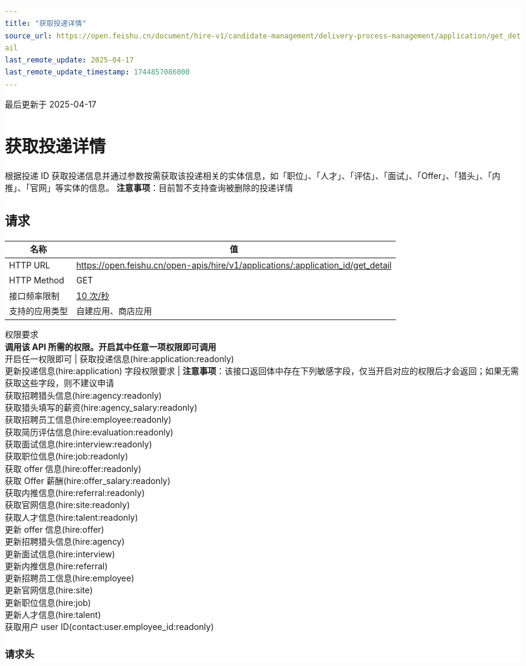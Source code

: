 ```yaml
---
title: "获取投递详情"
source_url: https://open.feishu.cn/document/hire-v1/candidate-management/delivery-process-management/application/get_detail
last_remote_update: 2025-04-17
last_remote_update_timestamp: 1744857086000
---
```

最后更新于 2025-04-17

# 获取投递详情

根据投递 ID 获取投递信息并通过参数按需获取该投递相关的实体信息，如「职位」、「人才」、「评估」、「面试」、「Offer」、「猎头」、「内推」、「官网」等实体的信息。
**注意事项**：目前暂不支持查询被删除的投递详情

## 请求
名称 | 值
---|---
HTTP URL | https://open.feishu.cn/open-apis/hire/v1/applications/:application_id/get_detail
HTTP Method | GET
接口频率限制 | [10 次/秒](https://open.feishu.cn/document/ukTMukTMukTM/uUzN04SN3QjL1cDN)
支持的应用类型 | 自建应用、商店应用
权限要求  
            **调用该 API 所需的权限。开启其中任意一项权限即可调用**  
            开启任一权限即可 | 获取投递信息(hire:application:readonly)  
            更新投递信息(hire:application)
字段权限要求 | **注意事项**：该接口返回体中存在下列敏感字段，仅当开启对应的权限后才会返回；如果无需获取这些字段，则不建议申请  
        获取招聘猎头信息(hire:agency:readonly)  
        获取猎头填写的薪资(hire:agency_salary:readonly)  
        获取招聘员工信息(hire:employee:readonly)  
        获取简历评估信息(hire:evaluation:readonly)  
        获取面试信息(hire:interview:readonly)  
        获取职位信息(hire:job:readonly)  
        获取 offer 信息(hire:offer:readonly)  
        获取 Offer 薪酬(hire:offer_salary:readonly)  
        获取内推信息(hire:referral:readonly)  
        获取官网信息(hire:site:readonly)  
        获取人才信息(hire:talent:readonly)  
        更新 offer 信息(hire:offer)  
        更新招聘猎头信息(hire:agency)  
        更新面试信息(hire:interview)  
        更新内推信息(hire:referral)  
        更新招聘员工信息(hire:employee)  
        更新官网信息(hire:site)  
        更新职位信息(hire:job)  
        更新人才信息(hire:talent)  
        获取用户 user ID(contact:user.employee_id:readonly)

### 请求头
